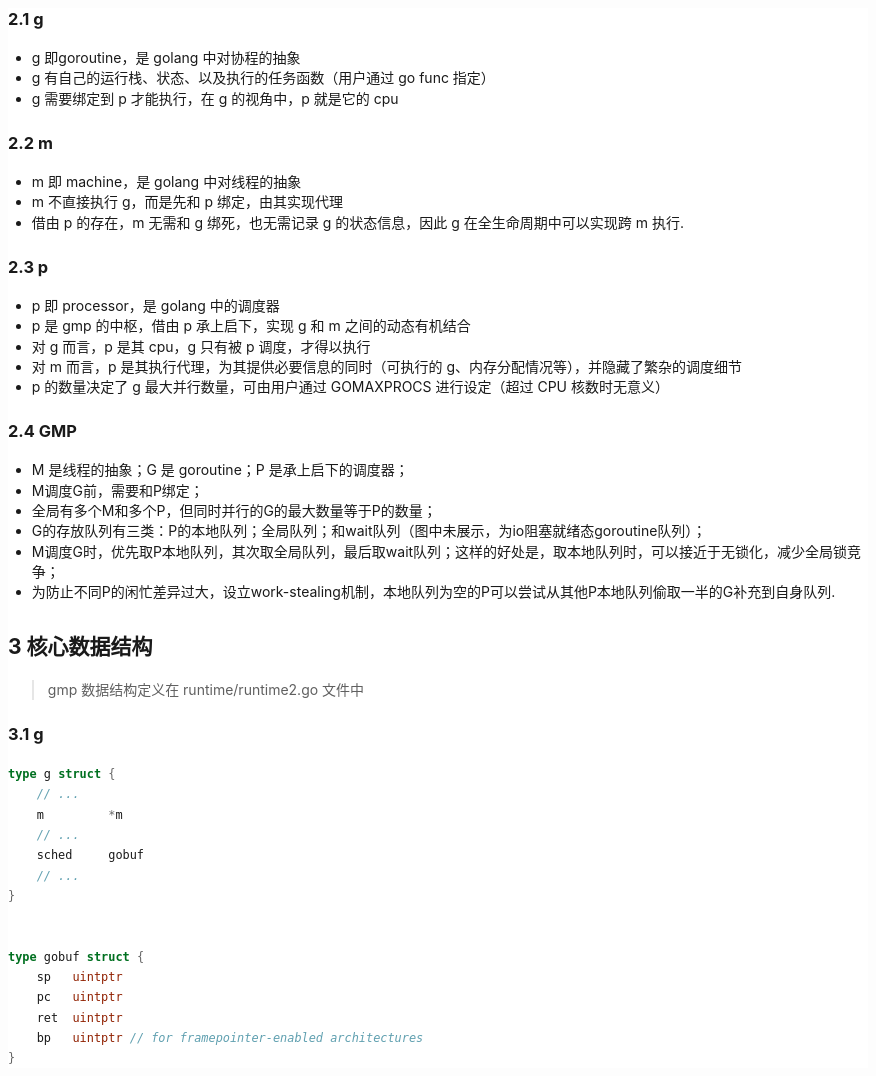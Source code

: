 ### 2.1 g

- g 即goroutine，是 golang 中对协程的抽象
- g 有自己的运行栈、状态、以及执行的任务函数（用户通过 go func 指定）
- g 需要绑定到 p 才能执行，在 g 的视角中，p 就是它的 cpu

### 2.2 m

- m 即 machine，是 golang 中对线程的抽象
- m 不直接执行 g，而是先和 p 绑定，由其实现代理
- 借由 p 的存在，m 无需和 g 绑死，也无需记录 g 的状态信息，因此 g 在全生命周期中可以实现跨 m 执行.

### 2.3 p

- p 即 processor，是 golang 中的调度器
- p 是 gmp 的中枢，借由 p 承上启下，实现 g 和 m 之间的动态有机结合
- 对 g 而言，p 是其 cpu，g 只有被 p 调度，才得以执行
- 对 m 而言，p 是其执行代理，为其提供必要信息的同时（可执行的 g、内存分配情况等），并隐藏了繁杂的调度细节
- p 的数量决定了 g 最大并行数量，可由用户通过 GOMAXPROCS 进行设定（超过 CPU 核数时无意义）

### 2.4 GMP

- M 是线程的抽象；G 是 goroutine；P 是承上启下的调度器；
- M调度G前，需要和P绑定；
- 全局有多个M和多个P，但同时并行的G的最大数量等于P的数量；
- G的存放队列有三类：P的本地队列；全局队列；和wait队列（图中未展示，为io阻塞就绪态goroutine队列）；
- M调度G时，优先取P本地队列，其次取全局队列，最后取wait队列；这样的好处是，取本地队列时，可以接近于无锁化，减少全局锁竞争；
- 为防止不同P的闲忙差异过大，设立work-stealing机制，本地队列为空的P可以尝试从其他P本地队列偷取一半的G补充到自身队列.

## 3 核心数据结构

> gmp 数据结构定义在 runtime/runtime2.go 文件中

### 3.1 g

```go
type g struct {
    // ...
    m         *m      
    // ...
    sched     gobuf
    // ...
}


type gobuf struct {
    sp   uintptr
    pc   uintptr
    ret  uintptr
    bp   uintptr // for framepointer-enabled architectures
}
```
